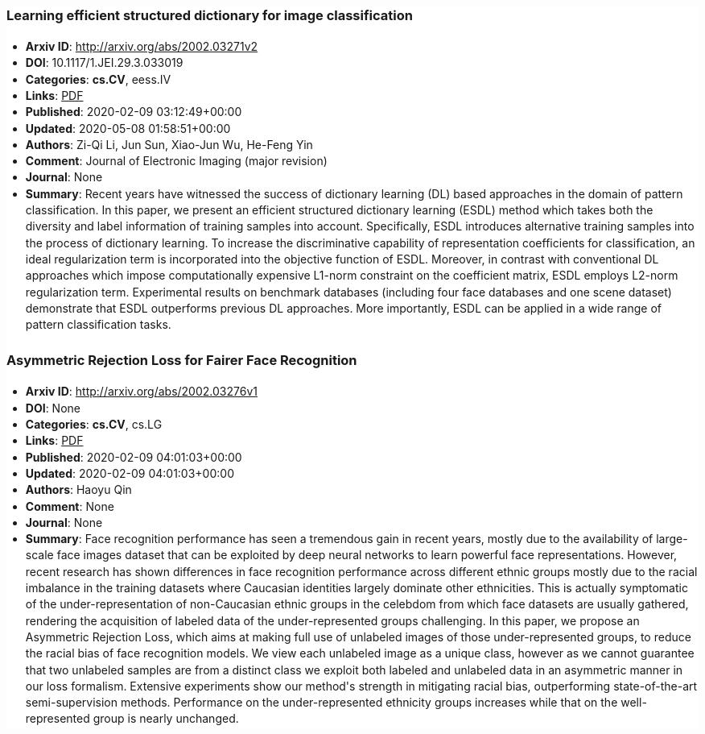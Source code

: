 

### Learning efficient structured dictionary for image classification
- **Arxiv ID**: http://arxiv.org/abs/2002.03271v2
- **DOI**: 10.1117/1.JEI.29.3.033019
- **Categories**: **cs.CV**, eess.IV
- **Links**: [PDF](http://arxiv.org/pdf/2002.03271v2)
- **Published**: 2020-02-09 03:12:49+00:00
- **Updated**: 2020-05-08 01:58:51+00:00
- **Authors**: Zi-Qi Li, Jun Sun, Xiao-Jun Wu, He-Feng Yin
- **Comment**: Journal of Electronic Imaging (major revision)
- **Journal**: None
- **Summary**: Recent years have witnessed the success of dictionary learning (DL) based approaches in the domain of pattern classification. In this paper, we present an efficient structured dictionary learning (ESDL) method which takes both the diversity and label information of training samples into account. Specifically, ESDL introduces alternative training samples into the process of dictionary learning. To increase the discriminative capability of representation coefficients for classification, an ideal regularization term is incorporated into the objective function of ESDL. Moreover, in contrast with conventional DL approaches which impose computationally expensive L1-norm constraint on the coefficient matrix, ESDL employs L2-norm regularization term. Experimental results on benchmark databases (including four face databases and one scene dataset) demonstrate that ESDL outperforms previous DL approaches. More importantly, ESDL can be applied in a wide range of pattern classification tasks.



### Asymmetric Rejection Loss for Fairer Face Recognition
- **Arxiv ID**: http://arxiv.org/abs/2002.03276v1
- **DOI**: None
- **Categories**: **cs.CV**, cs.LG
- **Links**: [PDF](http://arxiv.org/pdf/2002.03276v1)
- **Published**: 2020-02-09 04:01:03+00:00
- **Updated**: 2020-02-09 04:01:03+00:00
- **Authors**: Haoyu Qin
- **Comment**: None
- **Journal**: None
- **Summary**: Face recognition performance has seen a tremendous gain in recent years, mostly due to the availability of large-scale face images dataset that can be exploited by deep neural networks to learn powerful face representations. However, recent research has shown differences in face recognition performance across different ethnic groups mostly due to the racial imbalance in the training datasets where Caucasian identities largely dominate other ethnicities. This is actually symptomatic of the under-representation of non-Caucasian ethnic groups in the celebdom from which face datasets are usually gathered, rendering the acquisition of labeled data of the under-represented groups challenging. In this paper, we propose an Asymmetric Rejection Loss, which aims at making full use of unlabeled images of those under-represented groups, to reduce the racial bias of face recognition models. We view each unlabeled image as a unique class, however as we cannot guarantee that two unlabeled samples are from a distinct class we exploit both labeled and unlabeled data in an asymmetric manner in our loss formalism. Extensive experiments show our method's strength in mitigating racial bias, outperforming state-of-the-art semi-supervision methods. Performance on the under-represented ethnicity groups increases while that on the well-represented group is nearly unchanged.
